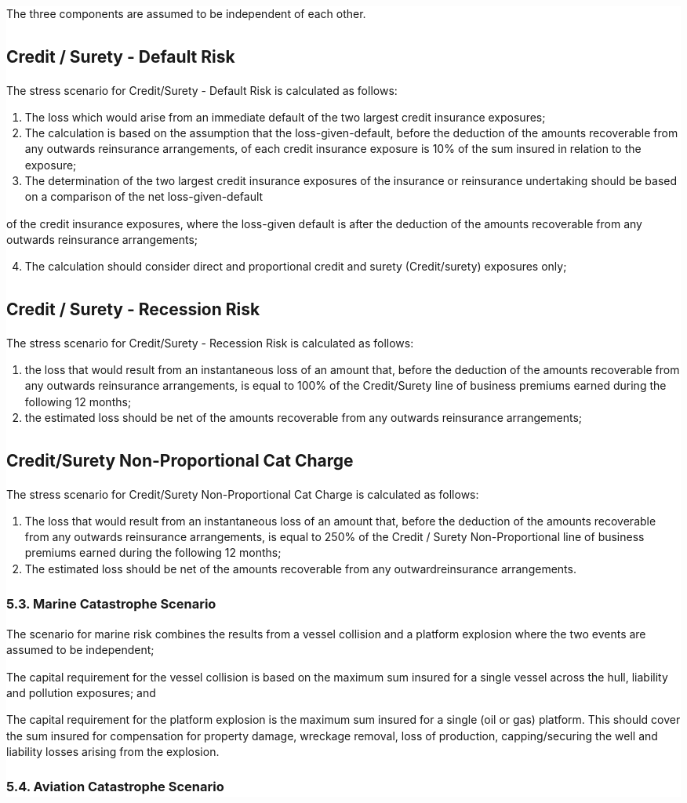 The three components are assumed to be independent of each other.

## Credit / Surety - Default Risk

The stress scenario for Credit/Surety - Default Risk is calculated as follows:

1. The loss which would arise from an immediate default of the two largest credit insurance exposures;
2. The calculation is based on the assumption that the loss-given-default, before the deduction of the amounts recoverable from any outwards reinsurance arrangements, of each credit insurance exposure is $10 \%$ of the sum insured in relation to the exposure;
3. The determination of the two largest credit insurance exposures of the insurance or reinsurance undertaking should be based on a comparison of the net loss-given-default

of the credit insurance exposures, where the loss-given default is after the deduction of the amounts recoverable from any outwards reinsurance arrangements;

4. The calculation should consider direct and proportional credit and surety (Credit/surety) exposures only;

## Credit / Surety - Recession Risk

The stress scenario for Credit/Surety - Recession Risk is calculated as follows:

1. the loss that would result from an instantaneous loss of an amount that, before the deduction of the amounts recoverable from any outwards reinsurance arrangements, is
equal to $100 \%$ of the Credit/Surety line of business premiums earned during the following 12 months;
2. the estimated loss should be net of the amounts recoverable from any outwards reinsurance arrangements;

## Credit/Surety Non-Proportional Cat Charge

The stress scenario for Credit/Surety Non-Proportional Cat Charge is calculated as follows:

1. The loss that would result from an instantaneous loss of an amount that, before the deduction of the amounts recoverable from any outwards reinsurance arrangements, is equal to $250 \%$ of the Credit / Surety Non-Proportional line of business premiums earned during the following 12 months;
2. The estimated loss should be net of the amounts recoverable from any outwardreinsurance arrangements.

### 5.3. Marine Catastrophe Scenario

The scenario for marine risk combines the results from a vessel collision and a platform explosion where the two events are assumed to be independent;

The capital requirement for the vessel collision is based on the maximum sum insured for a single vessel across the hull, liability and pollution exposures; and

The capital requirement for the platform explosion is the maximum sum insured for a single (oil or gas) platform. This should cover the sum insured for compensation for property damage, wreckage removal, loss of production, capping/securing the well and liability losses arising from the explosion.

### 5.4. Aviation Catastrophe Scenario
